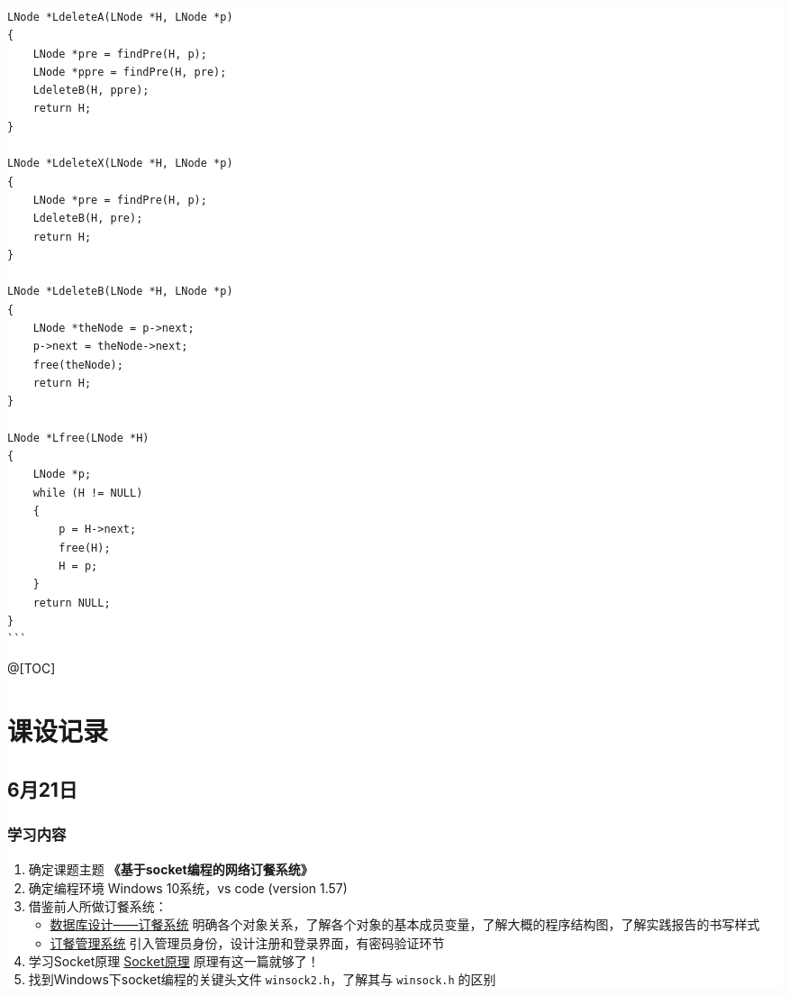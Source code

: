     LNode *LdeleteA(LNode *H, LNode *p)
    {
        LNode *pre = findPre(H, p);
        LNode *ppre = findPre(H, pre);
        LdeleteB(H, ppre);
        return H;
    }

    LNode *LdeleteX(LNode *H, LNode *p)
    {
        LNode *pre = findPre(H, p);
        LdeleteB(H, pre);
        return H;
    }

    LNode *LdeleteB(LNode *H, LNode *p)
    {
        LNode *theNode = p->next;
        p->next = theNode->next;
        free(theNode);
        return H;
    }

    LNode *Lfree(LNode *H)
    {
        LNode *p;
        while (H != NULL)
        {
            p = H->next;
            free(H);
            H = p;
        }
        return NULL;
    }
    ```

@[TOC]

# 课设记录

## 6月21日

### 学习内容

1. 确定课题主题 **《基于socket编程的网络订餐系统》**
2. 确定编程环境 Windows 10系统，vs code (version 1.57)
3. 借鉴前人所做订餐系统：
   - [数据库设计——订餐系统](https://blog.csdn.net/weixin_44091134/article/details/115069433?ops_request_misc=%257B%2522request%255Fid%2522%253A%2522162426015516780261931878%2522%252C%2522scm%2522%253A%252220140713.130102334.pc%255Fall.%2522%257D&request_id=162426015516780261931878&biz_id=0&utm_medium=distribute.pc_search_result.none-task-blog-2~all~first_rank_v2~rank_v29-2-115069433.pc_search_result_cache&utm_term=cyuya%E8%AE%A2%E9%A4%90&spm=1018.2226.3001.4187) 明确各个对象关系，了解各个对象的基本成员变量，了解大概的程序结构图，了解实践报告的书写样式
   - [订餐管理系统](https://blog.csdn.net/u011256974/article/details/89198342?ops_request_misc=%257B%2522request%255Fid%2522%253A%2522162426015516780261931878%2522%252C%2522scm%2522%253A%252220140713.130102334.pc%255Fall.%2522%257D&request_id=162426015516780261931878&biz_id=0&utm_medium=distribute.pc_search_result.none-task-blog-2~all~first_rank_v2~rank_v29-6-89198342.pc_search_result_cache&utm_term=cyuya%E8%AE%A2%E9%A4%90&spm=1018.2226.3001.4187) 引入管理员身份，设计注册和登录界面，有密码验证环节
4. 学习Socket原理 [Socket原理](https://blog.csdn.net/pashanhu6402/article/details/96428887?ops_request_misc=%257B%2522request%255Fid%2522%253A%2522162426078616780274133060%2522%252C%2522scm%2522%253A%252220140713.130102334..%2522%257D&request_id=162426078616780274133060&biz_id=0&utm_medium=distribute.pc_search_result.none-task-blog-2~all~top_positive~default-1-96428887.pc_search_result_cache&utm_term=soxket&spm=1018.2226.3001.4187) 原理有这一篇就够了！
5. 找到Windows下socket编程的关键头文件 `winsock2.h`，了解其与 `winsock.h` 的区别